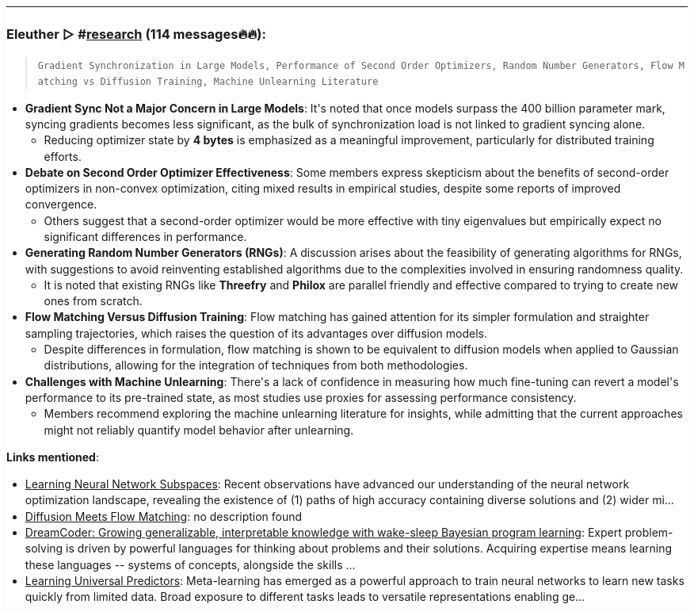 </div>
  

---


### **Eleuther ▷ #[research](https://discord.com/channels/729741769192767510/747850033994662000/1313556962859941970)** (114 messages🔥🔥): 

> `Gradient Synchronization in Large Models, Performance of Second Order Optimizers, Random Number Generators, Flow Matching vs Diffusion Training, Machine Unlearning Literature` 


- **Gradient Sync Not a Major Concern in Large Models**: It's noted that once models surpass the 400 billion parameter mark, syncing gradients becomes less significant, as the bulk of synchronization load is not linked to gradient syncing alone.
   - Reducing optimizer state by **4 bytes** is emphasized as a meaningful improvement, particularly for distributed training efforts.
- **Debate on Second Order Optimizer Effectiveness**: Some members express skepticism about the benefits of second-order optimizers in non-convex optimization, citing mixed results in empirical studies, despite some reports of improved convergence.
   - Others suggest that a second-order optimizer would be more effective with tiny eigenvalues but empirically expect no significant differences in performance.
- **Generating Random Number Generators (RNGs)**: A discussion arises about the feasibility of generating algorithms for RNGs, with suggestions to avoid reinventing established algorithms due to the complexities involved in ensuring randomness quality.
   - It is noted that existing RNGs like **Threefry** and **Philox** are parallel friendly and effective compared to trying to create new ones from scratch.
- **Flow Matching Versus Diffusion Training**: Flow matching has gained attention for its simpler formulation and straighter sampling trajectories, which raises the question of its advantages over diffusion models.
   - Despite differences in formulation, flow matching is shown to be equivalent to diffusion models when applied to Gaussian distributions, allowing for the integration of techniques from both methodologies.
- **Challenges with Machine Unlearning**: There's a lack of confidence in measuring how much fine-tuning can revert a model's performance to its pre-trained state, as most studies use proxies for assessing performance consistency.
   - Members recommend exploring the machine unlearning literature for insights, while admitting that the current approaches might not reliably quantify model behavior after unlearning.


<div class="linksMentioned">

<strong>Links mentioned</strong>:

<ul>
<li>
<a href="https://proceedings.mlr.press/v139/wortsman21a.html">Learning Neural Network Subspaces</a>: Recent observations have advanced our understanding of the neural network optimization landscape, revealing the existence of (1) paths of high accuracy containing diverse solutions and (2) wider mi...</li><li><a href="https://diffusionflow.github.io/">Diffusion Meets Flow Matching</a>: no description found</li><li><a href="https://arxiv.org/abs/2006.08381">DreamCoder: Growing generalizable, interpretable knowledge with wake-sleep Bayesian program learning</a>: Expert problem-solving is driven by powerful languages for thinking about problems and their solutions. Acquiring expertise means learning these languages -- systems of concepts, alongside the skills ...</li><li><a href="https://arxiv.org/abs/2401.14953">Learning Universal Predictors</a>: Meta-learning has emerged as a powerful approach to train neural networks to learn new tasks quickly from limited data. Broad exposure to different tasks leads to versatile representations enabling ge...
</li>
</ul>
